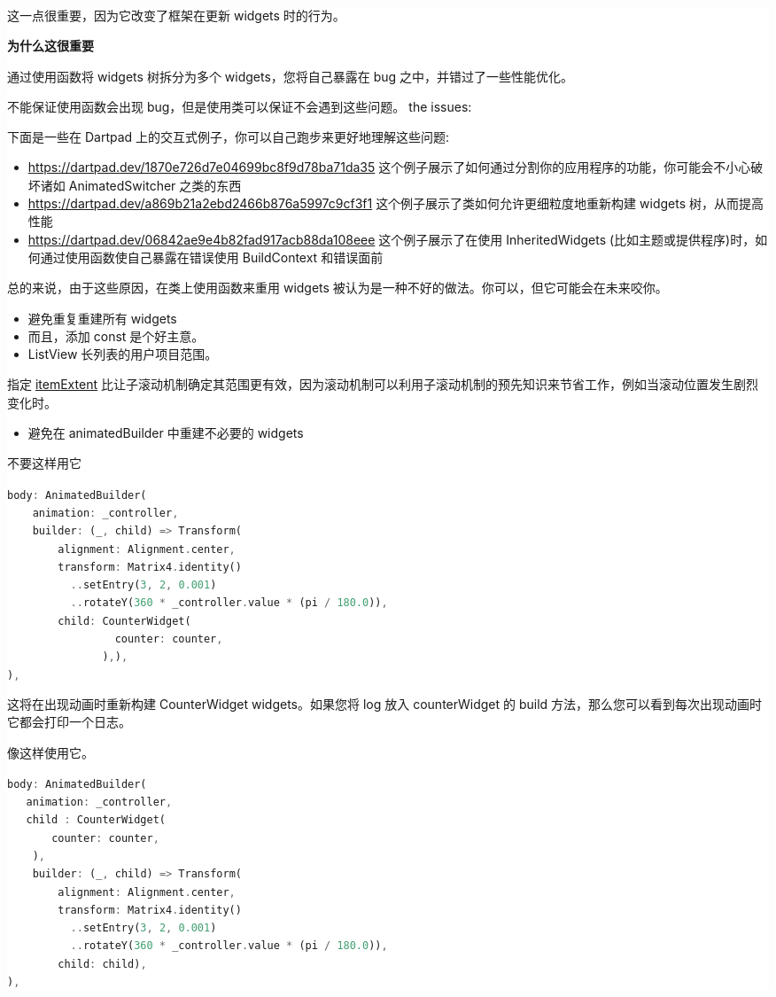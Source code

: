 这一点很重要，因为它改变了框架在更新 widgets 时的行为。

**为什么这很重要**

通过使用函数将 widgets 树拆分为多个 widgets，您将自己暴露在 bug 之中，并错过了一些性能优化。

不能保证使用函数会出现 bug，但是使用类可以保证不会遇到这些问题。
the issues:

下面是一些在 Dartpad 上的交互式例子，你可以自己跑步来更好地理解这些问题:

- <https://dartpad.dev/1870e726d7e04699bc8f9d78ba71da35> 这个例子展示了如何通过分割你的应用程序的功能，你可能会不小心破坏诸如 AnimatedSwitcher 之类的东西
- <https://dartpad.dev/a869b21a2ebd2466b876a5997c9cf3f1>
  这个例子展示了类如何允许更细粒度地重新构建 widgets 树，从而提高性能
- <https://dartpad.dev/06842ae9e4b82fad917acb88da108eee>
  这个例子展示了在使用 InheritedWidgets (比如主题或提供程序)时，如何通过使用函数使自己暴露在错误使用 BuildContext 和错误面前

总的来说，由于这些原因，在类上使用函数来重用 widgets 被认为是一种不好的做法。你可以，但它可能会在未来咬你。

- 避免重复重建所有 widgets
- 而且，添加 const 是个好主意。
- ListView 长列表的用户项目范围。

指定 [itemExtent](https://api.flutter.dev/flutter/widgets/ListView/itemExtent.html) 比让子滚动机制确定其范围更有效，因为滚动机制可以利用子滚动机制的预先知识来节省工作，例如当滚动位置发生剧烈变化时。

- 避免在 animatedBuilder 中重建不必要的 widgets

不要这样用它

```dart
body: AnimatedBuilder(
    animation: _controller,
    builder: (_, child) => Transform(
        alignment: Alignment.center,
        transform: Matrix4.identity()
          ..setEntry(3, 2, 0.001)
          ..rotateY(360 * _controller.value * (pi / 180.0)),
        child: CounterWidget(
                 counter: counter,
               ),),
),
```

这将在出现动画时重新构建 CounterWidget widgets。如果您将 log 放入 counterWidget 的 build 方法，那么您可以看到每次出现动画时它都会打印一个日志。

像这样使用它。

```dart
body: AnimatedBuilder(
   animation: _controller,
   child : CounterWidget(
       counter: counter,
    ),
    builder: (_, child) => Transform(
        alignment: Alignment.center,
        transform: Matrix4.identity()
          ..setEntry(3, 2, 0.001)
          ..rotateY(360 * _controller.value * (pi / 180.0)),
        child: child),
),
```
